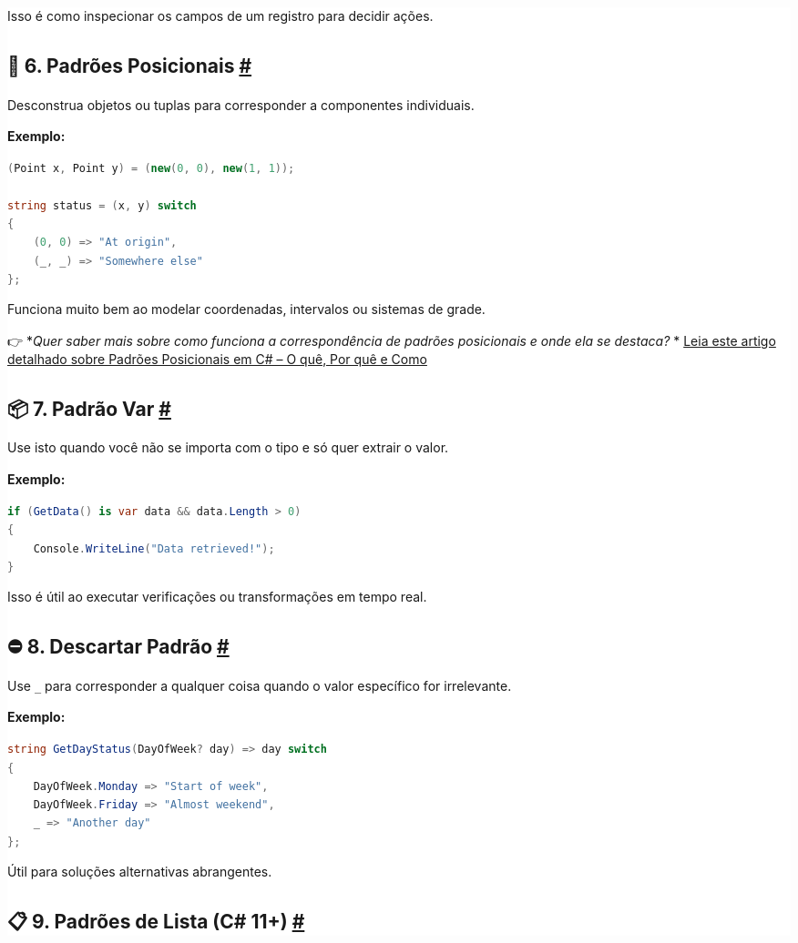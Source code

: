 Isso é como inspecionar os campos de um registro para decidir ações.

## 🧭 6\. Padrões Posicionais [#](#-6-positional-patterns)

Desconstrua objetos ou tuplas para corresponder a componentes individuais.

**Exemplo:**

```c#
(Point x, Point y) = (new(0, 0), new(1, 1));

string status = (x, y) switch
{
    (0, 0) => "At origin",
    (_, _) => "Somewhere else"
};
```

Funciona muito bem ao modelar coordenadas, intervalos ou sistemas de grade.

👉 \*_Quer saber mais sobre como funciona a correspondência de padrões posicionais e onde ela se destaca?_ \* [Leia este artigo detalhado sobre Padrões Posicionais em C# – O quê, Por quê e Como](/csharp-tips/positional-patterns-csharp/)

## 📦 7\. Padrão Var [#](#-7-var-padrão)

Use isto quando você não se importa com o tipo e só quer extrair o valor.

**Exemplo:**

```c#
if (GetData() is var data && data.Length > 0)
{
    Console.WriteLine("Data retrieved!");
}
```

Isso é útil ao executar verificações ou transformações em tempo real.

## ⛔ 8\. Descartar Padrão [#](#-8-discard-pattern)

Use `_` para corresponder a qualquer coisa quando o valor específico for irrelevante.

**Exemplo:**

```c#
string GetDayStatus(DayOfWeek? day) => day switch
{
    DayOfWeek.Monday => "Start of week",
    DayOfWeek.Friday => "Almost weekend",
    _ => "Another day"
};
```

Útil para soluções alternativas abrangentes.

## 📋 9\. Padrões de Lista (C# 11+) [#](#-9-list-patterns-c-11)
